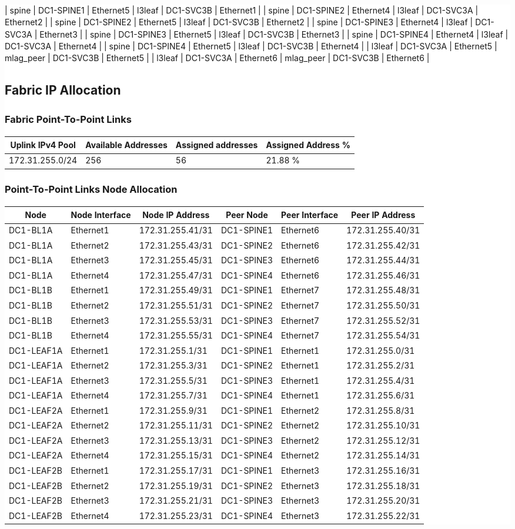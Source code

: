 | spine | DC1-SPINE1 | Ethernet5 | l3leaf | DC1-SVC3B | Ethernet1 |
| spine | DC1-SPINE2 | Ethernet4 | l3leaf | DC1-SVC3A | Ethernet2 |
| spine | DC1-SPINE2 | Ethernet5 | l3leaf | DC1-SVC3B | Ethernet2 |
| spine | DC1-SPINE3 | Ethernet4 | l3leaf | DC1-SVC3A | Ethernet3 |
| spine | DC1-SPINE3 | Ethernet5 | l3leaf | DC1-SVC3B | Ethernet3 |
| spine | DC1-SPINE4 | Ethernet4 | l3leaf | DC1-SVC3A | Ethernet4 |
| spine | DC1-SPINE4 | Ethernet5 | l3leaf | DC1-SVC3B | Ethernet4 |
| l3leaf | DC1-SVC3A | Ethernet5 | mlag_peer | DC1-SVC3B | Ethernet5 |
| l3leaf | DC1-SVC3A | Ethernet6 | mlag_peer | DC1-SVC3B | Ethernet6 |

## Fabric IP Allocation

### Fabric Point-To-Point Links

| Uplink IPv4 Pool | Available Addresses | Assigned addresses | Assigned Address % |
| ---------------- | ------------------- | ------------------ | ------------------ |
| 172.31.255.0/24 | 256 | 56 | 21.88 % |

### Point-To-Point Links Node Allocation

| Node | Node Interface | Node IP Address | Peer Node | Peer Interface | Peer IP Address |
| ---- | -------------- | --------------- | --------- | -------------- | --------------- |
| DC1-BL1A | Ethernet1 | 172.31.255.41/31 | DC1-SPINE1 | Ethernet6 | 172.31.255.40/31 |
| DC1-BL1A | Ethernet2 | 172.31.255.43/31 | DC1-SPINE2 | Ethernet6 | 172.31.255.42/31 |
| DC1-BL1A | Ethernet3 | 172.31.255.45/31 | DC1-SPINE3 | Ethernet6 | 172.31.255.44/31 |
| DC1-BL1A | Ethernet4 | 172.31.255.47/31 | DC1-SPINE4 | Ethernet6 | 172.31.255.46/31 |
| DC1-BL1B | Ethernet1 | 172.31.255.49/31 | DC1-SPINE1 | Ethernet7 | 172.31.255.48/31 |
| DC1-BL1B | Ethernet2 | 172.31.255.51/31 | DC1-SPINE2 | Ethernet7 | 172.31.255.50/31 |
| DC1-BL1B | Ethernet3 | 172.31.255.53/31 | DC1-SPINE3 | Ethernet7 | 172.31.255.52/31 |
| DC1-BL1B | Ethernet4 | 172.31.255.55/31 | DC1-SPINE4 | Ethernet7 | 172.31.255.54/31 |
| DC1-LEAF1A | Ethernet1 | 172.31.255.1/31 | DC1-SPINE1 | Ethernet1 | 172.31.255.0/31 |
| DC1-LEAF1A | Ethernet2 | 172.31.255.3/31 | DC1-SPINE2 | Ethernet1 | 172.31.255.2/31 |
| DC1-LEAF1A | Ethernet3 | 172.31.255.5/31 | DC1-SPINE3 | Ethernet1 | 172.31.255.4/31 |
| DC1-LEAF1A | Ethernet4 | 172.31.255.7/31 | DC1-SPINE4 | Ethernet1 | 172.31.255.6/31 |
| DC1-LEAF2A | Ethernet1 | 172.31.255.9/31 | DC1-SPINE1 | Ethernet2 | 172.31.255.8/31 |
| DC1-LEAF2A | Ethernet2 | 172.31.255.11/31 | DC1-SPINE2 | Ethernet2 | 172.31.255.10/31 |
| DC1-LEAF2A | Ethernet3 | 172.31.255.13/31 | DC1-SPINE3 | Ethernet2 | 172.31.255.12/31 |
| DC1-LEAF2A | Ethernet4 | 172.31.255.15/31 | DC1-SPINE4 | Ethernet2 | 172.31.255.14/31 |
| DC1-LEAF2B | Ethernet1 | 172.31.255.17/31 | DC1-SPINE1 | Ethernet3 | 172.31.255.16/31 |
| DC1-LEAF2B | Ethernet2 | 172.31.255.19/31 | DC1-SPINE2 | Ethernet3 | 172.31.255.18/31 |
| DC1-LEAF2B | Ethernet3 | 172.31.255.21/31 | DC1-SPINE3 | Ethernet3 | 172.31.255.20/31 |
| DC1-LEAF2B | Ethernet4 | 172.31.255.23/31 | DC1-SPINE4 | Ethernet3 | 172.31.255.22/31 |
